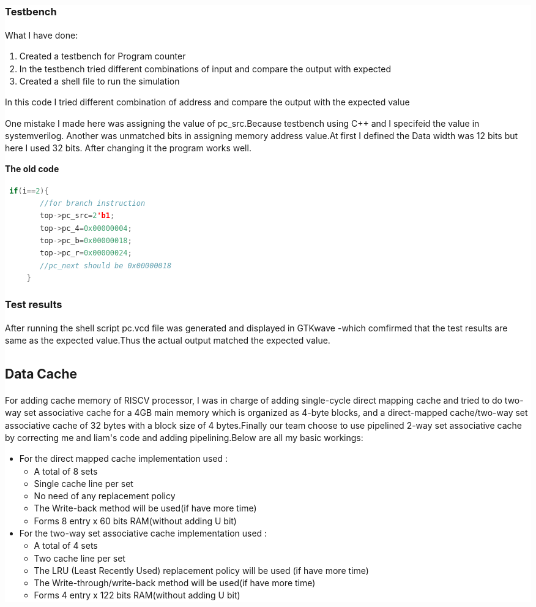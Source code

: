 ### Testbench

What I have done:
1. Created a testbench for Program counter
2. In the testbench tried different combinations of input and compare the output with expected
3. Created a shell file to run the simulation

In this code I tried different combination of address and compare the output with the expected value

One mistake I made here was assigning the value of pc_src.Because testbench using C++ and I specifeid the value in systemverilog.
Another was unmatched bits in assigning memory address value.At first I defined the Data width was 12 bits but here I used 32 bits.
After changing it the program works well.

**The old code**

```C++
 if(i==2){
        //for branch instruction
        top->pc_src=2'b1;
        top->pc_4=0x00000004;
        top->pc_b=0x00000018;
        top->pc_r=0x00000024;
        //pc_next should be 0x00000018
     }
```

### Test results

After running the shell script pc.vcd file was generated and displayed in GTKwave
-which comfirmed that the test results are same as the expected value.Thus the actual output matched the expected value.

## Data Cache

For adding cache memory of RISCV processor, I was in charge of adding single-cycle direct mapping cache and tried to do two-way set associative cache for a 4GB main memory which is organized as 4-byte blocks, and a direct-mapped cache/two-way set associative cache of 32 bytes with a block size of 4 bytes.Finally our team choose to use pipelined 2-way set associative cache by correcting me and liam's code and adding pipelining.Below are all my basic workings:

- For the direct mapped cache implementation used :
  - A total of 8 sets
  - Single cache line per set
  - No need of any replacement policy
  - The Write-back method will be used(if have more time)
  - Forms 8 entry x 60 bits RAM(without adding U bit)
- For the two-way set associative cache implementation used :
  - A total of 4 sets
  - Two cache line per set
  - The LRU (Least Recently Used) replacement policy will be used (if have more time)
  - The Write-through/write-back method will be used(if have more time)
  - Forms 4 entry x 122 bits RAM(without adding U bit)
